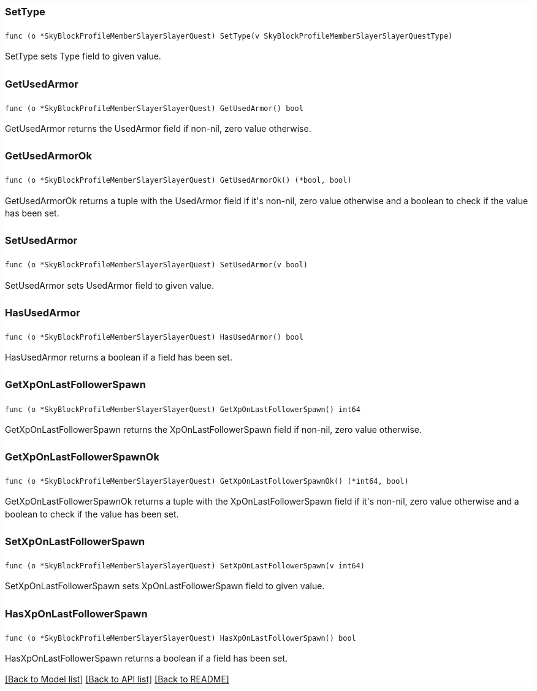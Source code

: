 ### SetType

`func (o *SkyBlockProfileMemberSlayerSlayerQuest) SetType(v SkyBlockProfileMemberSlayerSlayerQuestType)`

SetType sets Type field to given value.


### GetUsedArmor

`func (o *SkyBlockProfileMemberSlayerSlayerQuest) GetUsedArmor() bool`

GetUsedArmor returns the UsedArmor field if non-nil, zero value otherwise.

### GetUsedArmorOk

`func (o *SkyBlockProfileMemberSlayerSlayerQuest) GetUsedArmorOk() (*bool, bool)`

GetUsedArmorOk returns a tuple with the UsedArmor field if it's non-nil, zero value otherwise
and a boolean to check if the value has been set.

### SetUsedArmor

`func (o *SkyBlockProfileMemberSlayerSlayerQuest) SetUsedArmor(v bool)`

SetUsedArmor sets UsedArmor field to given value.

### HasUsedArmor

`func (o *SkyBlockProfileMemberSlayerSlayerQuest) HasUsedArmor() bool`

HasUsedArmor returns a boolean if a field has been set.

### GetXpOnLastFollowerSpawn

`func (o *SkyBlockProfileMemberSlayerSlayerQuest) GetXpOnLastFollowerSpawn() int64`

GetXpOnLastFollowerSpawn returns the XpOnLastFollowerSpawn field if non-nil, zero value otherwise.

### GetXpOnLastFollowerSpawnOk

`func (o *SkyBlockProfileMemberSlayerSlayerQuest) GetXpOnLastFollowerSpawnOk() (*int64, bool)`

GetXpOnLastFollowerSpawnOk returns a tuple with the XpOnLastFollowerSpawn field if it's non-nil, zero value otherwise
and a boolean to check if the value has been set.

### SetXpOnLastFollowerSpawn

`func (o *SkyBlockProfileMemberSlayerSlayerQuest) SetXpOnLastFollowerSpawn(v int64)`

SetXpOnLastFollowerSpawn sets XpOnLastFollowerSpawn field to given value.

### HasXpOnLastFollowerSpawn

`func (o *SkyBlockProfileMemberSlayerSlayerQuest) HasXpOnLastFollowerSpawn() bool`

HasXpOnLastFollowerSpawn returns a boolean if a field has been set.


[[Back to Model list]](../README.md#documentation-for-models) [[Back to API list]](../README.md#documentation-for-api-endpoints) [[Back to README]](../README.md)


